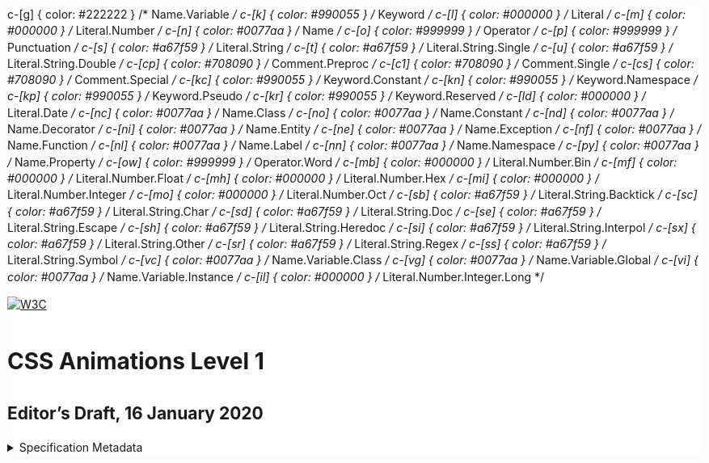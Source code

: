 c-[g] { color: #222222 } /* Name.Variable */
c-[k] { color: #990055 } /* Keyword */
c-[l] { color: #000000 } /* Literal */
c-[m] { color: #000000 } /* Literal.Number */
c-[n] { color: #0077aa } /* Name */
c-[o] { color: #999999 } /* Operator */
c-[p] { color: #999999 } /* Punctuation */
c-[s] { color: #a67f59 } /* Literal.String */
c-[t] { color: #a67f59 } /* Literal.String.Single */
c-[u] { color: #a67f59 } /* Literal.String.Double */
c-[cp] { color: #708090 } /* Comment.Preproc */
c-[c1] { color: #708090 } /* Comment.Single */
c-[cs] { color: #708090 } /* Comment.Special */
c-[kc] { color: #990055 } /* Keyword.Constant */
c-[kn] { color: #990055 } /* Keyword.Namespace */
c-[kp] { color: #990055 } /* Keyword.Pseudo */
c-[kr] { color: #990055 } /* Keyword.Reserved */
c-[ld] { color: #000000 } /* Literal.Date */
c-[nc] { color: #0077aa } /* Name.Class */
c-[no] { color: #0077aa } /* Name.Constant */
c-[nd] { color: #0077aa } /* Name.Decorator */
c-[ni] { color: #0077aa } /* Name.Entity */
c-[ne] { color: #0077aa } /* Name.Exception */
c-[nf] { color: #0077aa } /* Name.Function */
c-[nl] { color: #0077aa } /* Name.Label */
c-[nn] { color: #0077aa } /* Name.Namespace */
c-[py] { color: #0077aa } /* Name.Property */
c-[ow] { color: #999999 } /* Operator.Word */
c-[mb] { color: #000000 } /* Literal.Number.Bin */
c-[mf] { color: #000000 } /* Literal.Number.Float */
c-[mh] { color: #000000 } /* Literal.Number.Hex */
c-[mi] { color: #000000 } /* Literal.Number.Integer */
c-[mo] { color: #000000 } /* Literal.Number.Oct */
c-[sb] { color: #a67f59 } /* Literal.String.Backtick */
c-[sc] { color: #a67f59 } /* Literal.String.Char */
c-[sd] { color: #a67f59 } /* Literal.String.Doc */
c-[se] { color: #a67f59 } /* Literal.String.Escape */
c-[sh] { color: #a67f59 } /* Literal.String.Heredoc */
c-[si] { color: #a67f59 } /* Literal.String.Interpol */
c-[sx] { color: #a67f59 } /* Literal.String.Other */
c-[sr] { color: #a67f59 } /* Literal.String.Regex */
c-[ss] { color: #a67f59 } /* Literal.String.Symbol */
c-[vc] { color: #0077aa } /* Name.Variable.Class */
c-[vg] { color: #0077aa } /* Name.Variable.Global */
c-[vi] { color: #0077aa } /* Name.Variable.Instance */
c-[il] { color: #000000 } /* Literal.Number.Integer.Long */
</style>
 <script nonce='2xXi4Sl8bBaZZiwhrtp1z466KFBlj6h9dBCL33N2eRA=' type='text/javascript'></script><script nonce='2xXi4Sl8bBaZZiwhrtp1z466KFBlj6h9dBCL33N2eRA=' type='text/javascript'></script><style type='text/css'></style><body class="h-entry">
  <div class="head">
   <p data-fill-with="logo"><a class="logo" href="https://www.w3.org/"> <img alt="W3C" height="48" src="https://www.w3.org/StyleSheets/TR/2016/logos/W3C" width="72"> </a> </p>
   <h1 class="p-name no-ref" id="title">CSS Animations Level 1</h1>
   <h2 class="no-num no-toc no-ref heading settled" id="subtitle"><span class="content">Editor’s Draft, <time class="dt-updated" datetime="2020-01-16">16 January 2020</time></span></h2>
   <details><summary>Specification Metadata</summary></details>
   <div data-fill-with="warning"></div>